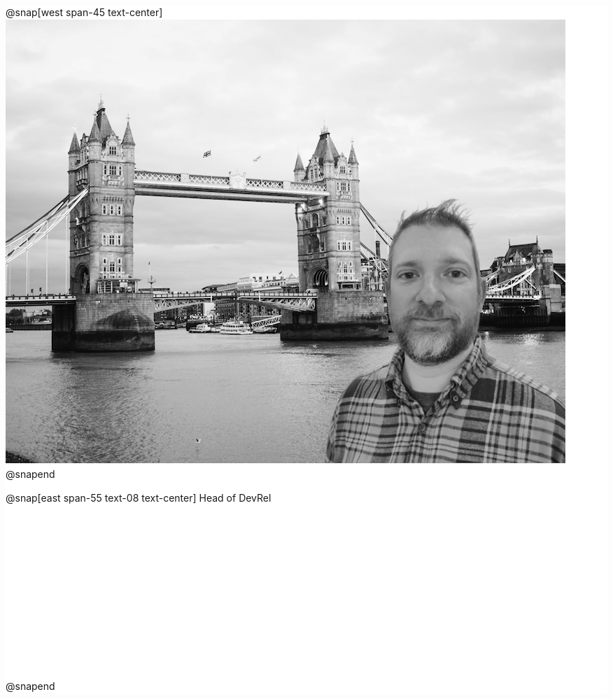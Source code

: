 @snap[west span-45 text-center]
![jeremy](assets/img/london-bridge-over-thames-jeremy-800px.png)
@snapend

@snap[east span-55 text-08 text-center]
Head of DevRel<br />
![width=300](assets/img/logo.png)
@snapend
